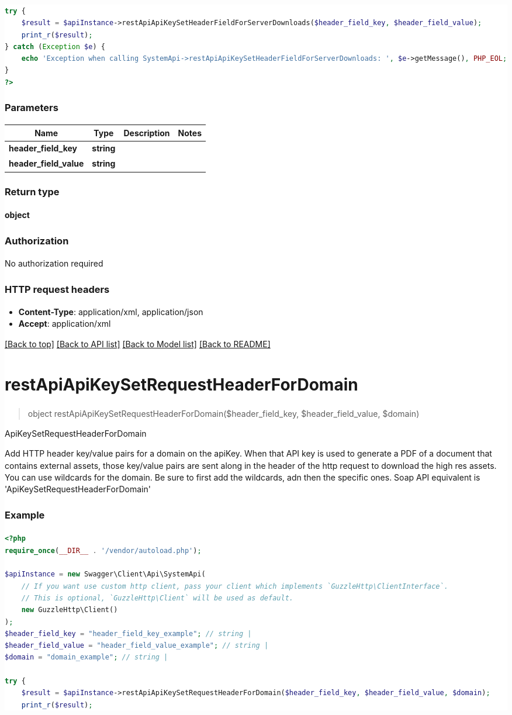 ```php
try {
    $result = $apiInstance->restApiApiKeySetHeaderFieldForServerDownloads($header_field_key, $header_field_value);
    print_r($result);
} catch (Exception $e) {
    echo 'Exception when calling SystemApi->restApiApiKeySetHeaderFieldForServerDownloads: ', $e->getMessage(), PHP_EOL;
}
?>
```

### Parameters

Name | Type | Description  | Notes
------------- | ------------- | ------------- | -------------
 **header_field_key** | **string**|  |
 **header_field_value** | **string**|  |

### Return type

**object**

### Authorization

No authorization required

### HTTP request headers

 - **Content-Type**: application/xml, application/json
 - **Accept**: application/xml

[[Back to top]](#) [[Back to API list]](../../README.md#documentation-for-api-endpoints) [[Back to Model list]](../../README.md#documentation-for-models) [[Back to README]](../../README.md)

# **restApiApiKeySetRequestHeaderForDomain**
> object restApiApiKeySetRequestHeaderForDomain($header_field_key, $header_field_value, $domain)

ApiKeySetRequestHeaderForDomain

Add HTTP header key/value pairs for a domain on the apiKey. When that API key is used to generate a PDF of a document that contains external assets, those key/value pairs are sent along in the header of the http request to download the high res assets.  You can use wildcards for the domain. Be sure to first add the wildcards, adn then the specific ones.  Soap API equivalent is 'ApiKeySetRequestHeaderForDomain'

### Example
```php
<?php
require_once(__DIR__ . '/vendor/autoload.php');

$apiInstance = new Swagger\Client\Api\SystemApi(
    // If you want use custom http client, pass your client which implements `GuzzleHttp\ClientInterface`.
    // This is optional, `GuzzleHttp\Client` will be used as default.
    new GuzzleHttp\Client()
);
$header_field_key = "header_field_key_example"; // string | 
$header_field_value = "header_field_value_example"; // string | 
$domain = "domain_example"; // string | 

try {
    $result = $apiInstance->restApiApiKeySetRequestHeaderForDomain($header_field_key, $header_field_value, $domain);
    print_r($result);
```